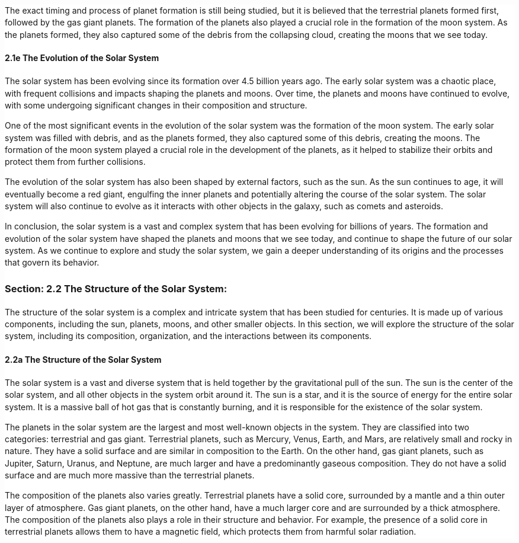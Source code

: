 The exact timing and process of planet formation is still being studied, but it is believed that the terrestrial planets formed first, followed by the gas giant planets. The formation of the planets also played a crucial role in the formation of the moon system. As the planets formed, they also captured some of the debris from the collapsing cloud, creating the moons that we see today.

#### 2.1e The Evolution of the Solar System

The solar system has been evolving since its formation over 4.5 billion years ago. The early solar system was a chaotic place, with frequent collisions and impacts shaping the planets and moons. Over time, the planets and moons have continued to evolve, with some undergoing significant changes in their composition and structure.

One of the most significant events in the evolution of the solar system was the formation of the moon system. The early solar system was filled with debris, and as the planets formed, they also captured some of this debris, creating the moons. The formation of the moon system played a crucial role in the development of the planets, as it helped to stabilize their orbits and protect them from further collisions.

The evolution of the solar system has also been shaped by external factors, such as the sun. As the sun continues to age, it will eventually become a red giant, engulfing the inner planets and potentially altering the course of the solar system. The solar system will also continue to evolve as it interacts with other objects in the galaxy, such as comets and asteroids.

In conclusion, the solar system is a vast and complex system that has been evolving for billions of years. The formation and evolution of the solar system have shaped the planets and moons that we see today, and continue to shape the future of our solar system. As we continue to explore and study the solar system, we gain a deeper understanding of its origins and the processes that govern its behavior.





### Section: 2.2 The Structure of the Solar System:

The structure of the solar system is a complex and intricate system that has been studied for centuries. It is made up of various components, including the sun, planets, moons, and other smaller objects. In this section, we will explore the structure of the solar system, including its composition, organization, and the interactions between its components.

#### 2.2a The Structure of the Solar System

The solar system is a vast and diverse system that is held together by the gravitational pull of the sun. The sun is the center of the solar system, and all other objects in the system orbit around it. The sun is a star, and it is the source of energy for the entire solar system. It is a massive ball of hot gas that is constantly burning, and it is responsible for the existence of the solar system.

The planets in the solar system are the largest and most well-known objects in the system. They are classified into two categories: terrestrial and gas giant. Terrestrial planets, such as Mercury, Venus, Earth, and Mars, are relatively small and rocky in nature. They have a solid surface and are similar in composition to the Earth. On the other hand, gas giant planets, such as Jupiter, Saturn, Uranus, and Neptune, are much larger and have a predominantly gaseous composition. They do not have a solid surface and are much more massive than the terrestrial planets.

The composition of the planets also varies greatly. Terrestrial planets have a solid core, surrounded by a mantle and a thin outer layer of atmosphere. Gas giant planets, on the other hand, have a much larger core and are surrounded by a thick atmosphere. The composition of the planets also plays a role in their structure and behavior. For example, the presence of a solid core in terrestrial planets allows them to have a magnetic field, which protects them from harmful solar radiation.
